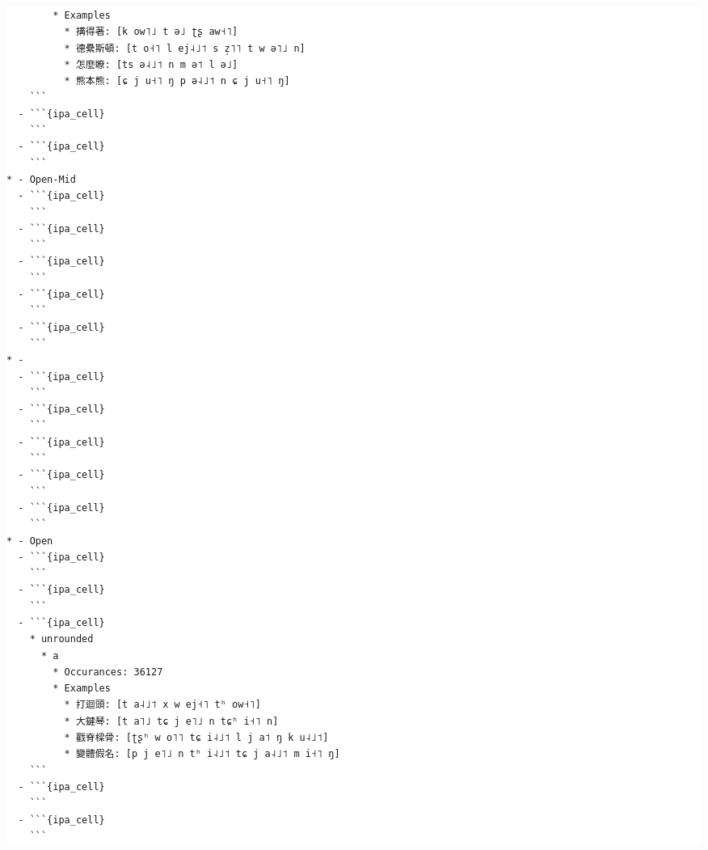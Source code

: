 ``````{list-table}
        * Examples
          * 搆得著: [k ow˥˩ t ə˩ ʈʂ aw˧˥]
          * 德纍斯頓: [t o˧˥ l ej˨˩˦ s z̩˥˥ t w ə˥˩ n]
          * 怎麼瞭: [ts ə˨˩˦ n m ə˦ l ə˩]
          * 熊本熊: [ɕ j u˧˥ ŋ p ə˨˩˦ n ɕ j u˧˥ ŋ]
    ```
  - ```{ipa_cell}
    ```
  - ```{ipa_cell}
    ```
* - Open-Mid
  - ```{ipa_cell}
    ```
  - ```{ipa_cell}
    ```
  - ```{ipa_cell}
    ```
  - ```{ipa_cell}
    ```
  - ```{ipa_cell}
    ```
* -
  - ```{ipa_cell}
    ```
  - ```{ipa_cell}
    ```
  - ```{ipa_cell}
    ```
  - ```{ipa_cell}
    ```
  - ```{ipa_cell}
    ```
* - Open
  - ```{ipa_cell}
    ```
  - ```{ipa_cell}
    ```
  - ```{ipa_cell}
    * unrounded
      * a
        * Occurances: 36127
        * Examples
          * 打迴頭: [t a˨˩˦ x w ej˧˥ tʰ ow˧˥]
          * 大鍵琴: [t a˥˩ tɕ j e˥˩ n tɕʰ i˧˥ n]
          * 戳脊樑骨: [ʈʂʰ w o˥˥ tɕ i˨˩˦ l j a˦ ŋ k u˨˩˦]
          * 變體假名: [p j e˥˩ n tʰ i˨˩˦ tɕ j a˨˩˦ m i˧˥ ŋ]
    ```
  - ```{ipa_cell}
    ```
  - ```{ipa_cell}
    ```
``````
